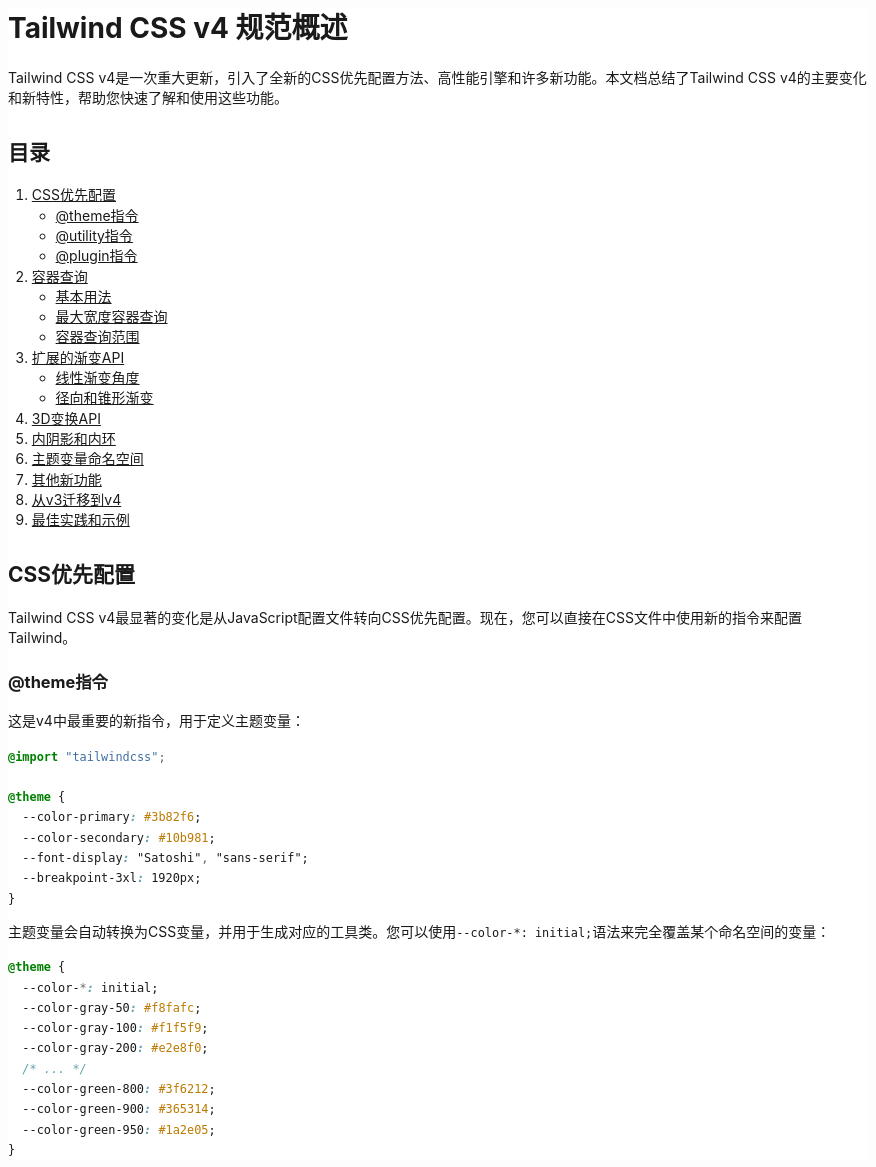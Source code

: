# Tailwind CSS v4 规范概述

Tailwind CSS v4是一次重大更新，引入了全新的CSS优先配置方法、高性能引擎和许多新功能。本文档总结了Tailwind CSS v4的主要变化和新特性，帮助您快速了解和使用这些功能。

## 目录

1. [CSS优先配置](#css优先配置)
   - [@theme指令](#theme指令)
   - [@utility指令](#utility指令)
   - [@plugin指令](#plugin指令)
2. [容器查询](#容器查询)
   - [基本用法](#基本用法)
   - [最大宽度容器查询](#最大宽度容器查询)
   - [容器查询范围](#容器查询范围)
3. [扩展的渐变API](#扩展的渐变api)
   - [线性渐变角度](#线性渐变角度)
   - [径向和锥形渐变](#径向和锥形渐变)
4. [3D变换API](#3d变换api)
5. [内阴影和内环](#内阴影和内环)
6. [主题变量命名空间](#主题变量命名空间)
7. [其他新功能](#其他新功能)
8. [从v3迁移到v4](#从v3迁移到v4)
9. [最佳实践和示例](#最佳实践和示例)

## CSS优先配置

Tailwind CSS v4最显著的变化是从JavaScript配置文件转向CSS优先配置。现在，您可以直接在CSS文件中使用新的指令来配置Tailwind。

### @theme指令

这是v4中最重要的新指令，用于定义主题变量：

```css
@import "tailwindcss";

@theme {
  --color-primary: #3b82f6;
  --color-secondary: #10b981;
  --font-display: "Satoshi", "sans-serif";
  --breakpoint-3xl: 1920px;
}
```

主题变量会自动转换为CSS变量，并用于生成对应的工具类。您可以使用`--color-*: initial;`语法来完全覆盖某个命名空间的变量：

```css
@theme {
  --color-*: initial;
  --color-gray-50: #f8fafc;
  --color-gray-100: #f1f5f9;
  --color-gray-200: #e2e8f0;
  /* ... */
  --color-green-800: #3f6212;
  --color-green-900: #365314;
  --color-green-950: #1a2e05;
}
```
